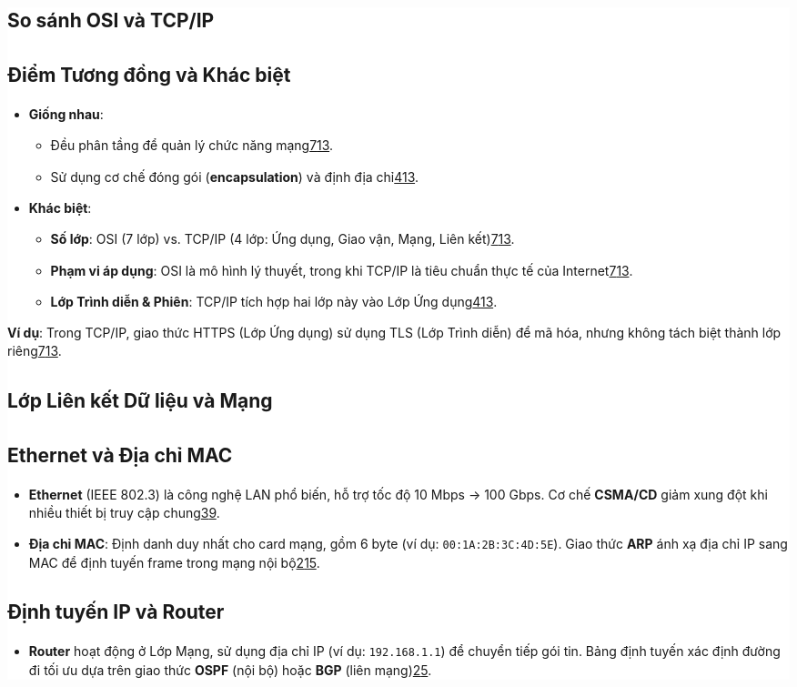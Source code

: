 ## So sánh OSI và TCP/IP

## Điểm Tương đồng và Khác biệt

- **Giống nhau**:
    
    - Đều phân tầng để quản lý chức năng mạng[7](https://suncloud.vn/so-sanh-mo-hinh-osi-va-tcp-ip)[13](https://www.studocu.vn/vn/document/hoc-vien-cong-nghe-buu-chinh-vien-thong/marketing-can-ban/so-sanh-diem-giong-va-khac-nhau-giua-mo-hinh-osi-va-tcp/86566783).
        
    - Sử dụng cơ chế đóng gói (**encapsulation**) và định địa chỉ[4](https://geneat.vn/mo-hinh-mang-may-tinh-osi/)[13](https://www.studocu.vn/vn/document/hoc-vien-cong-nghe-buu-chinh-vien-thong/marketing-can-ban/so-sanh-diem-giong-va-khac-nhau-giua-mo-hinh-osi-va-tcp/86566783).
        
- **Khác biệt**:
    
    - **Số lớp**: OSI (7 lớp) vs. TCP/IP (4 lớp: Ứng dụng, Giao vận, Mạng, Liên kết)[7](https://suncloud.vn/so-sanh-mo-hinh-osi-va-tcp-ip)[13](https://www.studocu.vn/vn/document/hoc-vien-cong-nghe-buu-chinh-vien-thong/marketing-can-ban/so-sanh-diem-giong-va-khac-nhau-giua-mo-hinh-osi-va-tcp/86566783).
        
    - **Phạm vi áp dụng**: OSI là mô hình lý thuyết, trong khi TCP/IP là tiêu chuẩn thực tế của Internet[7](https://suncloud.vn/so-sanh-mo-hinh-osi-va-tcp-ip)[13](https://www.studocu.vn/vn/document/hoc-vien-cong-nghe-buu-chinh-vien-thong/marketing-can-ban/so-sanh-diem-giong-va-khac-nhau-giua-mo-hinh-osi-va-tcp/86566783).
        
    - **Lớp Trình diễn & Phiên**: TCP/IP tích hợp hai lớp này vào Lớp Ứng dụng[4](https://geneat.vn/mo-hinh-mang-may-tinh-osi/)[13](https://www.studocu.vn/vn/document/hoc-vien-cong-nghe-buu-chinh-vien-thong/marketing-can-ban/so-sanh-diem-giong-va-khac-nhau-giua-mo-hinh-osi-va-tcp/86566783).
        

**Ví dụ**: Trong TCP/IP, giao thức HTTPS (Lớp Ứng dụng) sử dụng TLS (Lớp Trình diễn) để mã hóa, nhưng không tách biệt thành lớp riêng[7](https://suncloud.vn/so-sanh-mo-hinh-osi-va-tcp-ip)[13](https://www.studocu.vn/vn/document/hoc-vien-cong-nghe-buu-chinh-vien-thong/marketing-can-ban/so-sanh-diem-giong-va-khac-nhau-giua-mo-hinh-osi-va-tcp/86566783).

## Lớp Liên kết Dữ liệu và Mạng

## Ethernet và Địa chỉ MAC

- **Ethernet** (IEEE 802.3) là công nghệ LAN phổ biến, hỗ trợ tốc độ 10 Mbps → 100 Gbps. Cơ chế **CSMA/CD** giảm xung đột khi nhiều thiết bị truy cập chung[3](https://sinhviencntt.net/computer-networking-a-top-down-approach-8th-edition-678)[9](https://www.pearson.com/en-us/subject-catalog/p/computer-networking/P200000003334/9780135928615).
    
- **Địa chỉ MAC**: Định danh duy nhất cho card mạng, gồm 6 byte (ví dụ: `00:1A:2B:3C:4D:5E`). Giao thức **ARP** ánh xạ địa chỉ IP sang MAC để định tuyến frame trong mạng nội bộ[2](https://lic.haui.edu.vn/media/Book_CNTT/Computer%20Networking%20a%20top%20-%20down%20approach,%208th%20Edition.pdf)[15](https://cuuduongthancong.com/sjdt/mang-may-tinh/pham-tran-vu/dh-bach-khoa-hcm).
    

## Định tuyến IP và Router

- **Router** hoạt động ở Lớp Mạng, sử dụng địa chỉ IP (ví dụ: `192.168.1.1`) để chuyển tiếp gói tin. Bảng định tuyến xác định đường đi tối ưu dựa trên giao thức **OSPF** (nội bộ) hoặc **BGP** (liên mạng)[2](https://lic.haui.edu.vn/media/Book_CNTT/Computer%20Networking%20a%20top%20-%20down%20approach,%208th%20Edition.pdf)[5](https://lic.haui.edu.vn/vn/gioi-thieu-sach-moi/computer-networking-a-top-down-approach-8th-edition/78105).
    